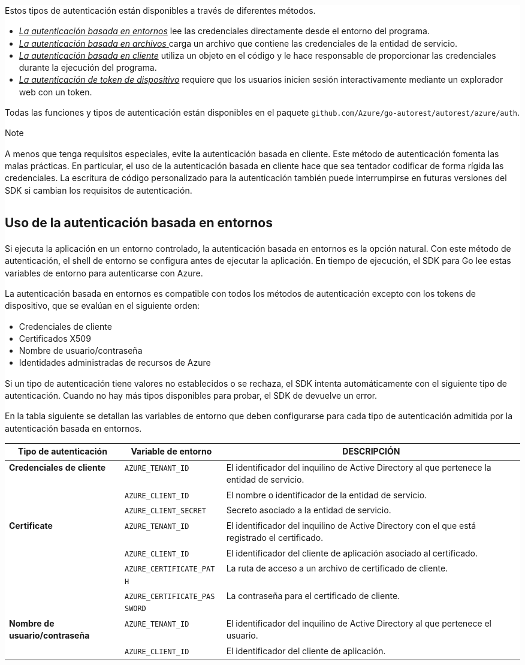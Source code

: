 [Introducción a la autenticación basada en certificados de Azure Active Directory]: /azure/active-directory/active-directory-certificate-based-authentication-get-started
[Creación de una entidad de servicio con la CLI de Azure]: /cli/azure/create-an-azure-service-principal-azure-cli
[Identidades administradas para recursos de Azure]: /azure/active-directory/managed-identities-azure-resources/overview

Estos tipos de autenticación están disponibles a través de diferentes métodos.

* [_La autenticación basada en entornos_](#use-environment-based-authentication) lee las credenciales directamente desde el entorno del programa.
* [_La autenticación basada en archivos_ ](#use-file-based-authentication) carga un archivo que contiene las credenciales de la entidad de servicio.
* [_La autenticación basada en cliente_](#use-an-authentication-client) utiliza un objeto en el código y le hace responsable de proporcionar las credenciales durante la ejecución del programa.
* [_La autenticación de token de dispositivo_](#use-device-token-authentication) requiere que los usuarios inicien sesión interactivamente mediante un explorador web con un token.

Todas las funciones y tipos de autenticación están disponibles en el paquete `github.com/Azure/go-autorest/autorest/azure/auth`.

> [!NOTE]
> A menos que tenga requisitos especiales, evite la autenticación basada en cliente. Este método de autenticación fomenta las malas prácticas. En particular, el uso de la autenticación basada en cliente hace que sea tentador codificar de forma rígida las credenciales. La escritura de código personalizado para la autenticación también puede interrumpirse en futuras versiones del SDK si cambian los requisitos de autenticación.

## <a name="use-environment-based-authentication"></a>Uso de la autenticación basada en entornos

Si ejecuta la aplicación en un entorno controlado, la autenticación basada en entornos es la opción natural. Con este método de autenticación, el shell de entorno se configura antes de ejecutar la aplicación. En tiempo de ejecución, el SDK para Go lee estas variables de entorno para autenticarse con Azure.

La autenticación basada en entornos es compatible con todos los métodos de autenticación excepto con los tokens de dispositivo, que se evalúan en el siguiente orden:

* Credenciales de cliente
* Certificados X509
* Nombre de usuario/contraseña
* Identidades administradas de recursos de Azure

Si un tipo de autenticación tiene valores no establecidos o se rechaza, el SDK intenta automáticamente con el siguiente tipo de autenticación. Cuando no hay más tipos disponibles para probar, el SDK de devuelve un error.

En la tabla siguiente se detallan las variables de entorno que deben configurarse para cada tipo de autenticación admitida por la autenticación basada en entornos.


|  Tipo de autenticación   |     Variable de entorno     |                                                                                                     DESCRIPCIÓN                                                                                                      |
|------------------------|------------------------------|----------------------------------------------------------------------------------------------------------------------------------------------------------------------------------------------------------------------|
| **Credenciales de cliente** |      `AZURE_TENANT_ID`       |                                                                    El identificador del inquilino de Active Directory al que pertenece la entidad de servicio.                                                                     |
|                        |      `AZURE_CLIENT_ID`       |                                                                                       El nombre o identificador de la entidad de servicio.                                                                                       |
|                        |    `AZURE_CLIENT_SECRET`     |                                                                                  Secreto asociado a la entidad de servicio.                                                                                   |
|    **Certificate**     |      `AZURE_TENANT_ID`       |                                                                   El identificador del inquilino de Active Directory con el que está registrado el certificado.                                                                    |
|                        |      `AZURE_CLIENT_ID`       |                                                                              El identificador del cliente de aplicación asociado al certificado.                                                                              |
|                        |   `AZURE_CERTIFICATE_PATH`   |                                                                                       La ruta de acceso a un archivo de certificado de cliente.                                                                                       |
|                        | `AZURE_CERTIFICATE_PASSWORD` |                                                                                       La contraseña para el certificado de cliente.                                                                                       |
| **Nombre de usuario/contraseña**  |      `AZURE_TENANT_ID`       |                                                                           El identificador del inquilino de Active Directory al que pertenece el usuario.                                                                           |
|                        |      `AZURE_CLIENT_ID`       |                                                                                              El identificador del cliente de aplicación.                                                                                              |

[ClientCertificateConfig]: https://godoc.org/github.com/Azure/go-autorest/autorest/azure/auth#ClientCertificateConfig
[ClientCredentialsConfig]: https://godoc.org/github.com/Azure/go-autorest/autorest/azure/auth#ClientCredentialsConfig
[MSIConfig]: https://godoc.org/github.com/Azure/go-autorest/autorest/azure/auth#MSIConfig
[DeviceFlowConfig]: https://godoc.org/github.com/Azure/go-autorest/autorest/azure/auth#DeviceFlowConfig
[UsernamePasswordConfig]: https://godoc.org/github.com/Azure/go-autorest/autorest/azure/auth#UsernamePasswordConfig
